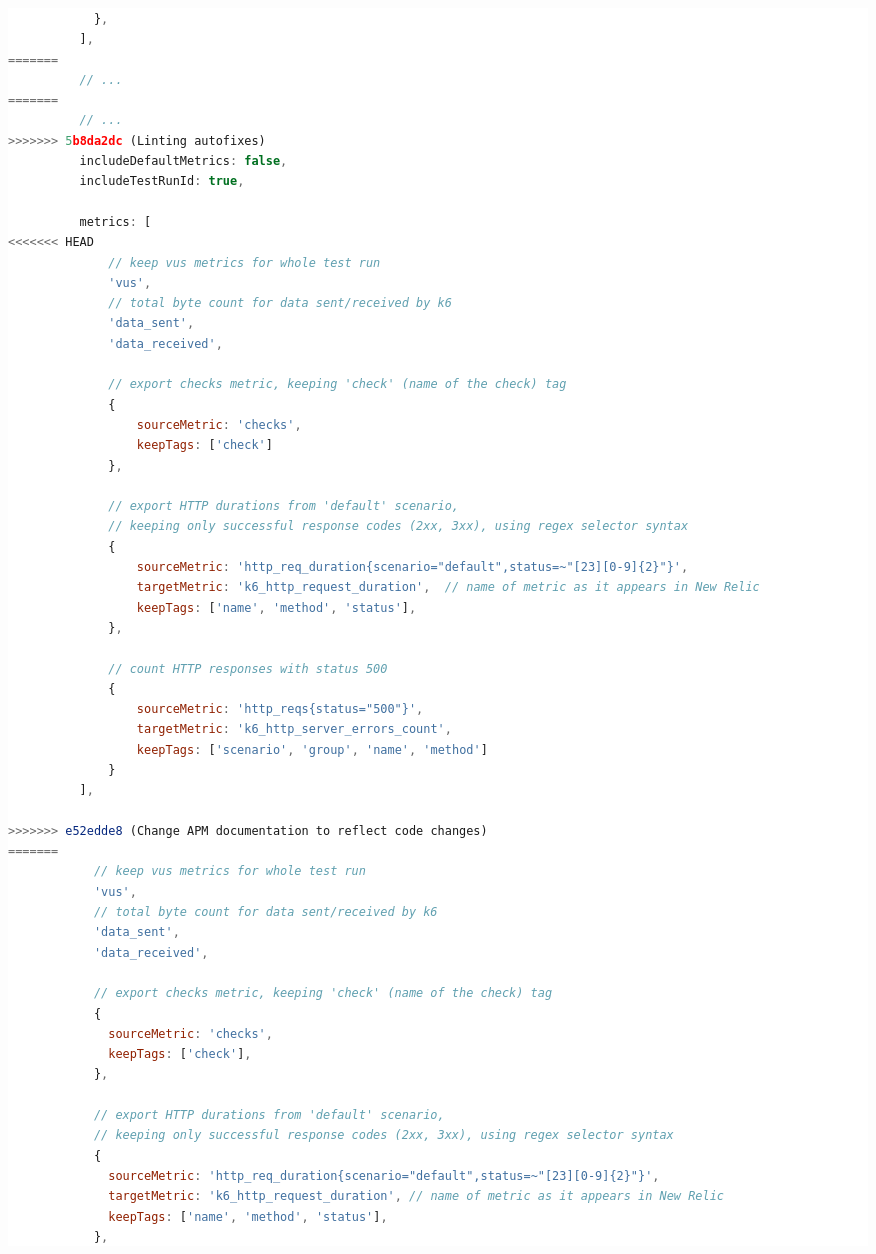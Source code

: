 ```javascript
            },
          ],
=======
          // ...              
=======
          // ...
>>>>>>> 5b8da2dc (Linting autofixes)
          includeDefaultMetrics: false,
          includeTestRunId: true,

          metrics: [
<<<<<<< HEAD
              // keep vus metrics for whole test run
              'vus',
              // total byte count for data sent/received by k6
              'data_sent',
              'data_received',
                
              // export checks metric, keeping 'check' (name of the check) tag 
              {
                  sourceMetric: 'checks',
                  keepTags: ['check']
              },
              
              // export HTTP durations from 'default' scenario,
              // keeping only successful response codes (2xx, 3xx), using regex selector syntax  
              {                  
                  sourceMetric: 'http_req_duration{scenario="default",status=~"[23][0-9]{2}"}',
                  targetMetric: 'k6_http_request_duration',  // name of metric as it appears in New Relic 
                  keepTags: ['name', 'method', 'status'],                  
              },
              
              // count HTTP responses with status 500
              {
                  sourceMetric: 'http_reqs{status="500"}',
                  targetMetric: 'k6_http_server_errors_count',
                  keepTags: ['scenario', 'group', 'name', 'method']
              }
          ], 
           
>>>>>>> e52edde8 (Change APM documentation to reflect code changes)
=======
            // keep vus metrics for whole test run
            'vus',
            // total byte count for data sent/received by k6
            'data_sent',
            'data_received',

            // export checks metric, keeping 'check' (name of the check) tag
            {
              sourceMetric: 'checks',
              keepTags: ['check'],
            },

            // export HTTP durations from 'default' scenario,
            // keeping only successful response codes (2xx, 3xx), using regex selector syntax
            {
              sourceMetric: 'http_req_duration{scenario="default",status=~"[23][0-9]{2}"}',
              targetMetric: 'k6_http_request_duration', // name of metric as it appears in New Relic
              keepTags: ['name', 'method', 'status'],
            },
```